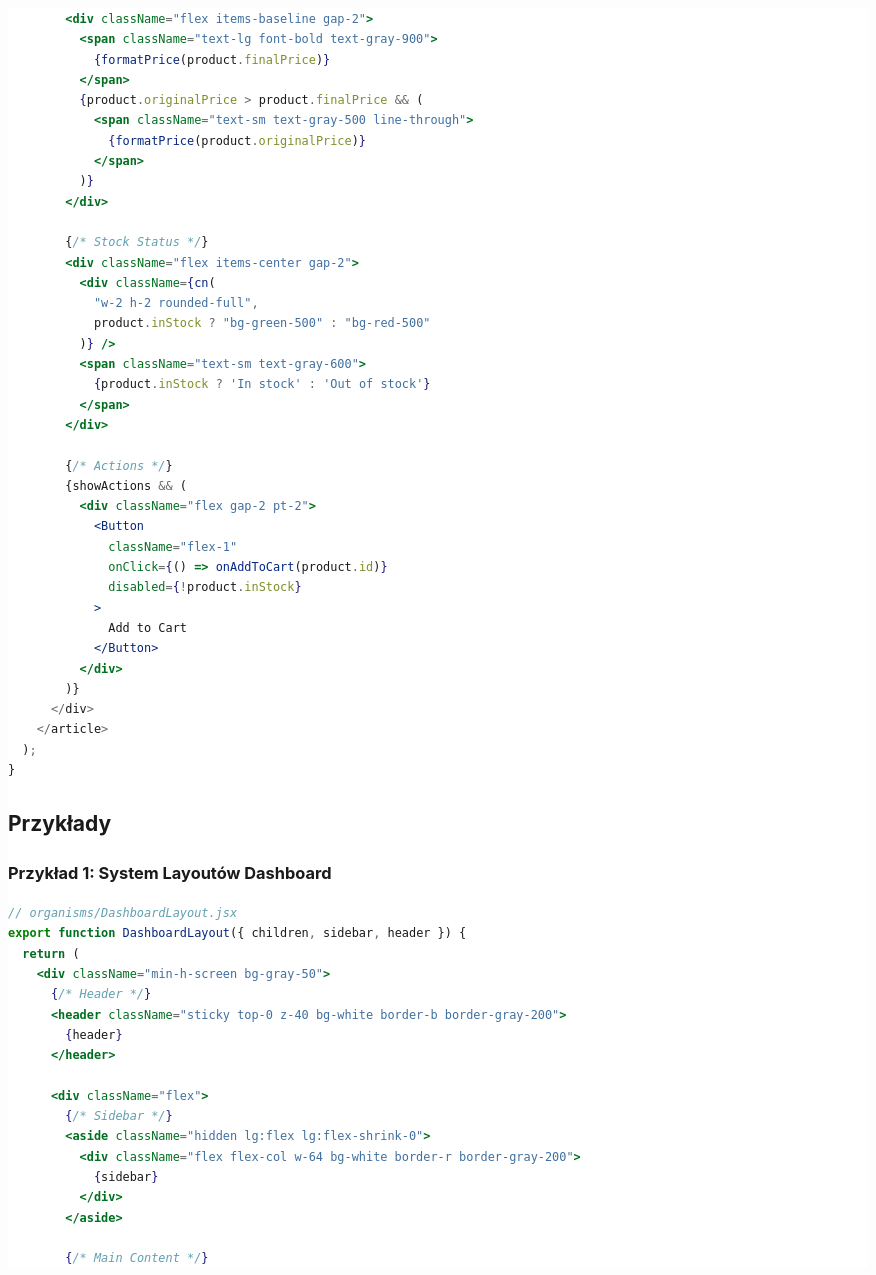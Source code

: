 ```jsx
        <div className="flex items-baseline gap-2">
          <span className="text-lg font-bold text-gray-900">
            {formatPrice(product.finalPrice)}
          </span>
          {product.originalPrice > product.finalPrice && (
            <span className="text-sm text-gray-500 line-through">
              {formatPrice(product.originalPrice)}
            </span>
          )}
        </div>
        
        {/* Stock Status */}
        <div className="flex items-center gap-2">
          <div className={cn(
            "w-2 h-2 rounded-full",
            product.inStock ? "bg-green-500" : "bg-red-500"
          )} />
          <span className="text-sm text-gray-600">
            {product.inStock ? 'In stock' : 'Out of stock'}
          </span>
        </div>
        
        {/* Actions */}
        {showActions && (
          <div className="flex gap-2 pt-2">
            <Button
              className="flex-1"
              onClick={() => onAddToCart(product.id)}
              disabled={!product.inStock}
            >
              Add to Cart
            </Button>
          </div>
        )}
      </div>
    </article>
  );
}
```

## Przykłady

### Przykład 1: System Layoutów Dashboard

```jsx
// organisms/DashboardLayout.jsx
export function DashboardLayout({ children, sidebar, header }) {
  return (
    <div className="min-h-screen bg-gray-50">
      {/* Header */}
      <header className="sticky top-0 z-40 bg-white border-b border-gray-200">
        {header}
      </header>
      
      <div className="flex">
        {/* Sidebar */}
        <aside className="hidden lg:flex lg:flex-shrink-0">
          <div className="flex flex-col w-64 bg-white border-r border-gray-200">
            {sidebar}
          </div>
        </aside>
        
        {/* Main Content */}
```